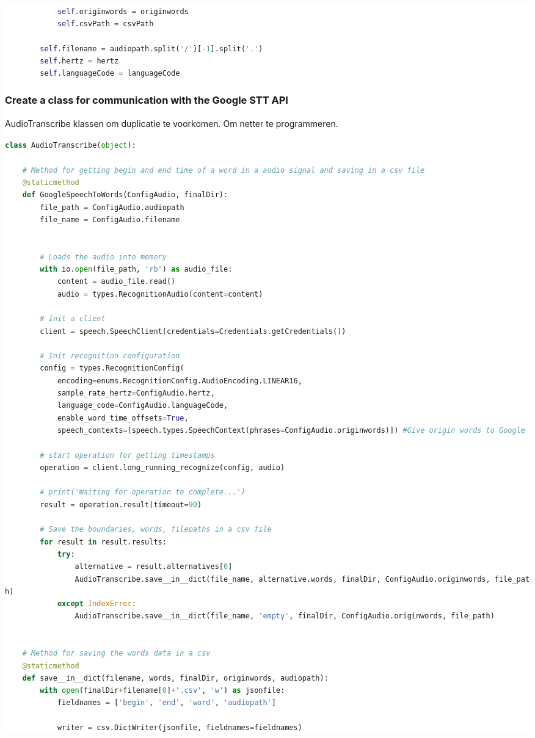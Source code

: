 ```python
            self.originwords = originwords
            self.csvPath = csvPath
            
        self.filename = audiopath.split('/')[-1].split('.')
        self.hertz = hertz
        self.languageCode = languageCode
```

<h3>Create a class for communication with the Google STT API</h3>
<p>AudioTranscribe klassen om duplicatie te voorkomen. Om netter te programmeren.</p>


```python
class AudioTranscribe(object):
    
    # Method for getting begin and end time of a word in a audio signal and saving in a csv file
    @staticmethod
    def GoogleSpeechToWords(ConfigAudio, finalDir):
        file_path = ConfigAudio.audiopath
        file_name = ConfigAudio.filename
        

        # Loads the audio into memory
        with io.open(file_path, 'rb') as audio_file:
            content = audio_file.read()
            audio = types.RecognitionAudio(content=content)

        # Init a client
        client = speech.SpeechClient(credentials=Credentials.getCredentials())

        # Init recognition configuration
        config = types.RecognitionConfig(
            encoding=enums.RecognitionConfig.AudioEncoding.LINEAR16,
            sample_rate_hertz=ConfigAudio.hertz,
            language_code=ConfigAudio.languageCode,
            enable_word_time_offsets=True,
            speech_contexts=[speech.types.SpeechContext(phrases=ConfigAudio.originwords)]) #Give origin words to Google

        # start operation for getting timestamps
        operation = client.long_running_recognize(config, audio)

        # print('Waiting for operation to complete...')
        result = operation.result(timeout=90)

        # Save the boundaries, words, filepaths in a csv file
        for result in result.results:
            try:
                alternative = result.alternatives[0]
                AudioTranscribe.save__in__dict(file_name, alternative.words, finalDir, ConfigAudio.originwords, file_path)
            except IndexError:
                AudioTranscribe.save__in__dict(file_name, 'empty', finalDir, ConfigAudio.originwords, file_path)
            
      
    # Method for saving the words data in a csv
    @staticmethod
    def save__in__dict(filename, words, finalDir, originwords, audiopath):
        with open(finalDir+filename[0]+'.csv', 'w') as jsonfile:
            fieldnames = ['begin', 'end', 'word', 'audiopath']

            writer = csv.DictWriter(jsonfile, fieldnames=fieldnames)

```